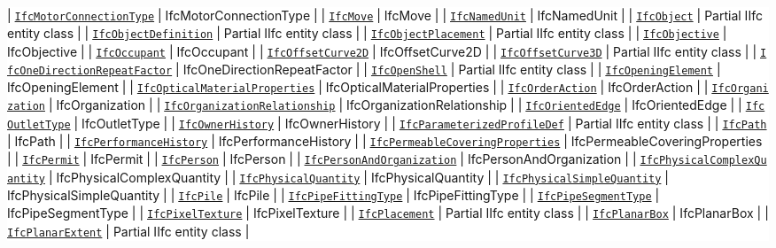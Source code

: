 | [`IfcMotorConnectionType`](/cad/python-net/aspose.cad.fileformats.ifc.ifc2x3.entities/ifcmotorconnectiontype) | IfcMotorConnectionType |
| [`IfcMove`](/cad/python-net/aspose.cad.fileformats.ifc.ifc2x3.entities/ifcmove) | IfcMove |
| [`IfcNamedUnit`](/cad/python-net/aspose.cad.fileformats.ifc.ifc2x3.entities/ifcnamedunit) | IfcNamedUnit |
| [`IfcObject`](/cad/python-net/aspose.cad.fileformats.ifc.ifc2x3.entities/ifcobject) | Partial IIfc entity class |
| [`IfcObjectDefinition`](/cad/python-net/aspose.cad.fileformats.ifc.ifc2x3.entities/ifcobjectdefinition) | Partial IIfc entity class |
| [`IfcObjectPlacement`](/cad/python-net/aspose.cad.fileformats.ifc.ifc2x3.entities/ifcobjectplacement) | Partial IIfc entity class |
| [`IfcObjective`](/cad/python-net/aspose.cad.fileformats.ifc.ifc2x3.entities/ifcobjective) | IfcObjective |
| [`IfcOccupant`](/cad/python-net/aspose.cad.fileformats.ifc.ifc2x3.entities/ifcoccupant) | IfcOccupant |
| [`IfcOffsetCurve2D`](/cad/python-net/aspose.cad.fileformats.ifc.ifc2x3.entities/ifcoffsetcurve2d) | IfcOffsetCurve2D |
| [`IfcOffsetCurve3D`](/cad/python-net/aspose.cad.fileformats.ifc.ifc2x3.entities/ifcoffsetcurve3d) | Partial IIfc entity class |
| [`IfcOneDirectionRepeatFactor`](/cad/python-net/aspose.cad.fileformats.ifc.ifc2x3.entities/ifconedirectionrepeatfactor) | IfcOneDirectionRepeatFactor |
| [`IfcOpenShell`](/cad/python-net/aspose.cad.fileformats.ifc.ifc2x3.entities/ifcopenshell) | Partial IIfc entity class |
| [`IfcOpeningElement`](/cad/python-net/aspose.cad.fileformats.ifc.ifc2x3.entities/ifcopeningelement) | IfcOpeningElement |
| [`IfcOpticalMaterialProperties`](/cad/python-net/aspose.cad.fileformats.ifc.ifc2x3.entities/ifcopticalmaterialproperties) | IfcOpticalMaterialProperties |
| [`IfcOrderAction`](/cad/python-net/aspose.cad.fileformats.ifc.ifc2x3.entities/ifcorderaction) | IfcOrderAction |
| [`IfcOrganization`](/cad/python-net/aspose.cad.fileformats.ifc.ifc2x3.entities/ifcorganization) | IfcOrganization |
| [`IfcOrganizationRelationship`](/cad/python-net/aspose.cad.fileformats.ifc.ifc2x3.entities/ifcorganizationrelationship) | IfcOrganizationRelationship |
| [`IfcOrientedEdge`](/cad/python-net/aspose.cad.fileformats.ifc.ifc2x3.entities/ifcorientededge) | IfcOrientedEdge |
| [`IfcOutletType`](/cad/python-net/aspose.cad.fileformats.ifc.ifc2x3.entities/ifcoutlettype) | IfcOutletType |
| [`IfcOwnerHistory`](/cad/python-net/aspose.cad.fileformats.ifc.ifc2x3.entities/ifcownerhistory) | IfcOwnerHistory |
| [`IfcParameterizedProfileDef`](/cad/python-net/aspose.cad.fileformats.ifc.ifc2x3.entities/ifcparameterizedprofiledef) | Partial IIfc entity class |
| [`IfcPath`](/cad/python-net/aspose.cad.fileformats.ifc.ifc2x3.entities/ifcpath) | IfcPath |
| [`IfcPerformanceHistory`](/cad/python-net/aspose.cad.fileformats.ifc.ifc2x3.entities/ifcperformancehistory) | IfcPerformanceHistory |
| [`IfcPermeableCoveringProperties`](/cad/python-net/aspose.cad.fileformats.ifc.ifc2x3.entities/ifcpermeablecoveringproperties) | IfcPermeableCoveringProperties |
| [`IfcPermit`](/cad/python-net/aspose.cad.fileformats.ifc.ifc2x3.entities/ifcpermit) | IfcPermit |
| [`IfcPerson`](/cad/python-net/aspose.cad.fileformats.ifc.ifc2x3.entities/ifcperson) | IfcPerson |
| [`IfcPersonAndOrganization`](/cad/python-net/aspose.cad.fileformats.ifc.ifc2x3.entities/ifcpersonandorganization) | IfcPersonAndOrganization |
| [`IfcPhysicalComplexQuantity`](/cad/python-net/aspose.cad.fileformats.ifc.ifc2x3.entities/ifcphysicalcomplexquantity) | IfcPhysicalComplexQuantity |
| [`IfcPhysicalQuantity`](/cad/python-net/aspose.cad.fileformats.ifc.ifc2x3.entities/ifcphysicalquantity) | IfcPhysicalQuantity |
| [`IfcPhysicalSimpleQuantity`](/cad/python-net/aspose.cad.fileformats.ifc.ifc2x3.entities/ifcphysicalsimplequantity) | IfcPhysicalSimpleQuantity |
| [`IfcPile`](/cad/python-net/aspose.cad.fileformats.ifc.ifc2x3.entities/ifcpile) | IfcPile |
| [`IfcPipeFittingType`](/cad/python-net/aspose.cad.fileformats.ifc.ifc2x3.entities/ifcpipefittingtype) | IfcPipeFittingType |
| [`IfcPipeSegmentType`](/cad/python-net/aspose.cad.fileformats.ifc.ifc2x3.entities/ifcpipesegmenttype) | IfcPipeSegmentType |
| [`IfcPixelTexture`](/cad/python-net/aspose.cad.fileformats.ifc.ifc2x3.entities/ifcpixeltexture) | IfcPixelTexture |
| [`IfcPlacement`](/cad/python-net/aspose.cad.fileformats.ifc.ifc2x3.entities/ifcplacement) | Partial IIfc entity class |
| [`IfcPlanarBox`](/cad/python-net/aspose.cad.fileformats.ifc.ifc2x3.entities/ifcplanarbox) | IfcPlanarBox |
| [`IfcPlanarExtent`](/cad/python-net/aspose.cad.fileformats.ifc.ifc2x3.entities/ifcplanarextent) | Partial IIfc entity class |